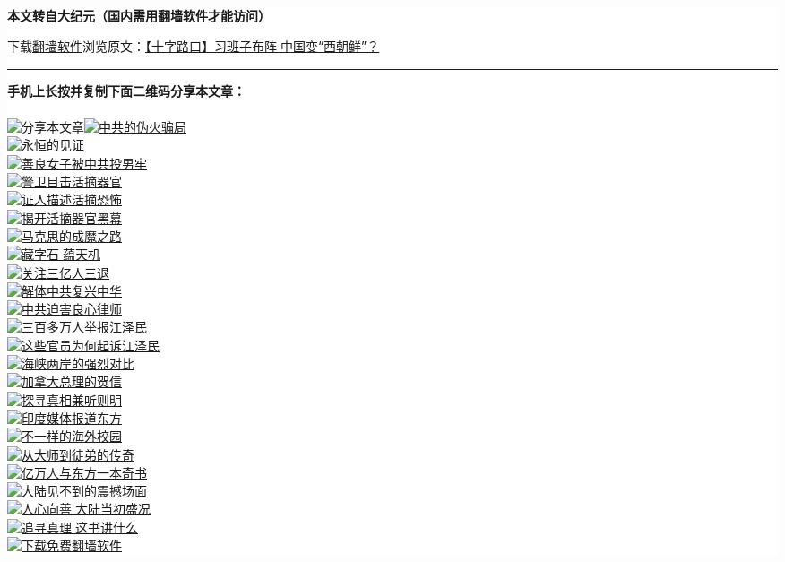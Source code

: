 <strong>本文转自<a href="https://www.epochtimes.com">大纪元</a>（国内需用<a href="https://github.com/19920513/www/blob/master/README.md#8">翻墙软件</a>才能访问）</strong><p>下载<a href="https://github.com/19920513/www/blob/master/README.md#8">翻墙软件</a>浏览原文：<a href="https://www.epochtimes.com/gb/22/10/25/n13852547.htm">【十字路口】习班子布阵 中国变“西朝鲜”？</a></p><hr>

<strong>手机上长按并复制下面二维码分享本文章：</strong><br><br><img src="https://chart.apis.google.com/chart?cht=qr&chs=240x240&choe=UTF-8&chld=M|2&chl=https://github.com/19920513/djy/blob/master/gb/22/10/25/n13852547.md%231" title="分享本文章"></td><td VALIGN=TOP><a href="https://github.com/19920513/djy/blob/master/gb/16/1/21/n4622075.md?dfh#1" target="_blank"><img src="https://raw.githubusercontent.com/19920513/djy/master/gb/300/wei-f1.jpg" title="中共的伪火骗局"  alt="中共的伪火骗局"></a><br><a href="https://github.com/19920513/www/blob/master/README.md?dfh#9" target="_blank"><img src="https://raw.githubusercontent.com/19920513/djy/master/gb/300/yong-h.jpg" title="永恒的见证"  alt="永恒的见证"></a><br><a href="https://github.com/19920513/djy/blob/master/gb/13/9/29/n3974789.md?dfh#1" target="_blank"><img src="https://raw.githubusercontent.com/19920513/djy/master/gb/300/shang-lnz.jpg" title="善良女子被中共投男牢"  alt="善良女子被中共投男牢"></a><br><a href="https://github.com/19920513/djy/blob/master/gb/16/3/16/n4663449.md?dfh#1" target="_blank"><img src="https://raw.githubusercontent.com/19920513/djy/master/gb/300/huo-z3.jpg" title="警卫目击活摘器官"  alt="警卫目击活摘器官"></a><br><a href="https://github.com/19920513/djy/blob/master/gb/16/8/7/n8177641.md?dfh#1" target="_blank"><img src="https://raw.githubusercontent.com/19920513/djy/master/gb/300/huo-z4.jpg" title="证人描述活摘恐怖"  alt="证人描述活摘恐怖"></a><br><a href="https://github.com/19920513/djy/blob/master/gb/10/4/19/n2881569.md?dfh#1" target="_blank"><img src="https://raw.githubusercontent.com/19920513/djy/master/gb/300/huo-z1.jpg" title="揭开活摘器官黑幕"  alt="揭开活摘器官黑幕"></a><br><a href="https://github.com/19920513/djy/blob/master/gb/10/11/7/n3077476.md?dfh#1" target="_blank"><img src="https://raw.githubusercontent.com/19920513/djy/master/gb/300/ma-ks.jpg" title="马克思的成魔之路"  alt="马克思的成魔之路"></a><br><a href="https://github.com/19920513/djy/blob/master/gb/14/6/9/n4173977.md?dfh#1" target="_blank"><img src="https://raw.githubusercontent.com/19920513/djy/master/gb/300/chang-zs.jpg" title="藏字石 蕴天机"  alt="藏字石 蕴天机"></a><br><a href="https://github.com/19920513/djy/blob/master/gb/18/5/10/n10381511.md?dfh#1" target="_blank"><img src="https://raw.githubusercontent.com/19920513/djy/master/gb/300/st1.jpg" title="关注三亿人三退"  alt="关注三亿人三退"></a><br><a href="https://github.com/19920513/djy/blob/master/gb/18/3/21/n10237682.md?dfh#1" target="_blank"><img src="https://raw.githubusercontent.com/19920513/djy/master/gb/300/jie-t.jpg" title="解体中共复兴中华"  alt="解体中共复兴中华"></a><br><a href="https://github.com/19920513/djy/blob/master/gb/9/2/9/n2422991.md?dfh#1" target="_blank"><img src="https://raw.githubusercontent.com/19920513/djy/master/gb/300/gao-zs.jpg" title="中共迫害良心律师"  alt="中共迫害良心律师"></a><br><a href="https://github.com/19920513/djy/blob/master/gb/18/12/9/n10900044.md?dfh#1" target="_blank"><img src="https://raw.githubusercontent.com/19920513/djy/master/gb/300/sj1.jpg" title="三百多万人举报江泽民"  alt="三百多万人举报江泽民"></a><br><a href="https://github.com/19920513/djy/blob/master/gb/18/8/28/n10672014.md?dfh#1" target="_blank"><img src="https://raw.githubusercontent.com/19920513/djy/master/gb/300/sj2.jpg" title="这些官员为何起诉江泽民"  alt="这些官员为何起诉江泽民"></a><br><a href="https://github.com/19920513/djy/blob/master/gb/8/12/18/n2367165.md?dfh#1" target="_blank"><img src="https://raw.githubusercontent.com/19920513/djy/master/gb/300/liangan.jpg" title="海峡两岸的强烈对比"  alt="海峡两岸的强烈对比"></a><br><a href="https://github.com/19920513/djy/blob/master/gb/15/12/10/n4593139.md?dfh#1" target="_blank"><img src="https://raw.githubusercontent.com/19920513/djy/master/gb/300/jia-ndzl.jpg" title="加拿大总理的贺信"  alt="加拿大总理的贺信"></a><br><a href="https://github.com/19920513/djy/blob/master/gb/11/6/17/n3289382.md?dfh#1" target="_blank"><img src="https://raw.githubusercontent.com/19920513/djy/master/gb/300/xiao-wd.jpg" title="探寻真相兼听则明"  alt="探寻真相兼听则明"></a><br><a href="https://github.com/19920513/djy/blob/master/gb/18/10/27/n10812623.md?dfh#1" target="_blank"><img src="https://raw.githubusercontent.com/19920513/djy/master/gb/300/yindu.jpg" title="印度媒体报道东方"  alt="印度媒体报道东方"></a><br><a href="https://github.com/19920513/djy/blob/master/gb/18/6/9/n10469652.md?dfh#1" target="_blank"><img src="https://raw.githubusercontent.com/19920513/djy/master/gb/300/xie-j.jpg" title="不一样的海外校园"  alt="不一样的海外校园"></a><br><a href="https://github.com/19920513/djy/blob/master/gb/7/4/5/n1669415.md?dfh#1" target="_blank"><img src="https://raw.githubusercontent.com/19920513/djy/master/gb/300/li-up.jpg" title="从大师到徒弟的传奇"  alt="从大师到徒弟的传奇"></a><br><a href="https://github.com/19920513/djy/blob/master/gb/17/5/26/n9191512.md?dfh#1" target="_blank"><img src="https://raw.githubusercontent.com/19920513/djy/master/gb/300/zfl2.jpg" title="亿万人与东方一本奇书"  alt="亿万人与东方一本奇书"></a><br><a href="https://github.com/19920513/djy/blob/master/gb/13/11/27/n4020290.md?dfh#1" target="_blank"><img src="https://raw.githubusercontent.com/19920513/djy/master/gb/300/zhen-h.jpg" title="大陆见不到的震撼场面"  alt="大陆见不到的震撼场面"></a><br><a href="https://github.com/19920513/djy/blob/master/gb/15/7/17/n4482910.md?dfh#1" target="_blank"><img src="https://raw.githubusercontent.com/19920513/djy/master/gb/300/dalu-sk.jpg" title="人心向善 大陆当初盛况"  alt="人心向善 大陆当初盛况"></a><br><a href="https://github.com/19920513/djy/blob/master/gb/19/1/5/n10955468.md?dfh#1" target="_blank"><img src="https://raw.githubusercontent.com/19920513/djy/master/gb/300/zfl1.jpg" title="追寻真理 这书讲什么"  alt="追寻真理 这书讲什么"></a><br><a href="https://github.com/19920513/www/blob/master/README.md?dfh#1" target="_blank"><img src="https://raw.githubusercontent.com/19920513/djy/master/gb/300/fq1.jpg" title="下载免费翻墙软件"  alt="下载免费翻墙软件"></a><br></td></tr></table>

